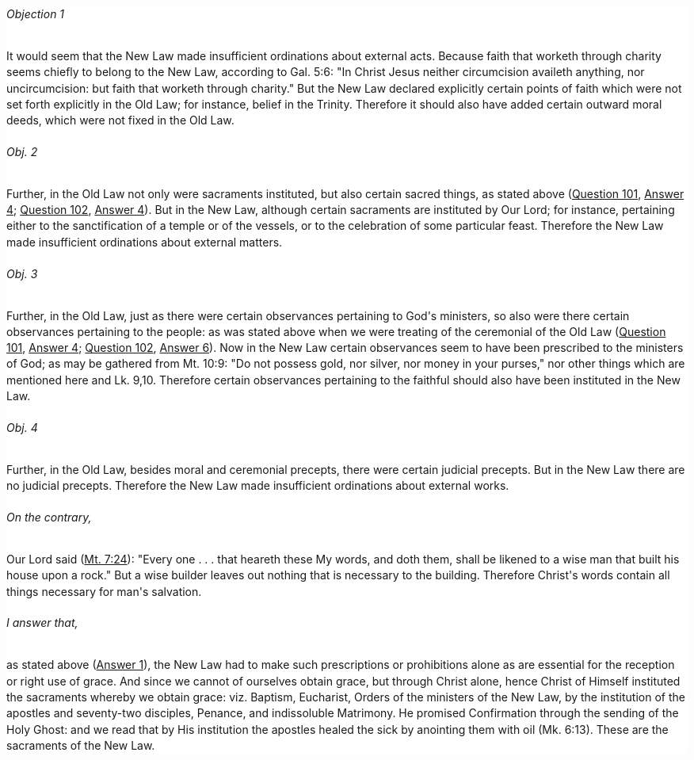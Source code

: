 ###### Objection 1
It would seem that the New Law made insufficient ordinations about external acts. Because faith that worketh through charity seems chiefly to belong to the New Law, according to Gal. 5:6: "In Christ Jesus neither circumcision availeth anything, nor uncircumcision: but faith that worketh through charity." But the New Law declared explicitly certain points of faith which were not set forth explicitly in the Old Law; for instance, belief in the Trinity. Therefore it should also have added certain outward moral deeds, which were not fixed in the Old Law.  

###### Obj. 2
Further, in the Old Law not only were sacraments instituted, but also certain sacred things, as stated above ([Question 101](101.%20Whether%20a%20Suitable%20Cause%20Can%20Be%20Assigned%20for%20the%20Ceremonies%20Which%20Pertained%20to%20Sacrifices?.md), [Answer 4](101.%20Whether%20a%20Suitable%20Cause%20Can%20Be%20Assigned%20for%20the%20Ceremonies%20Which%20Pertained%20to%20Sacrifices?.md#undefined); [Question 102](102.%20Whether%20Sufficient%20Reason%20Can%20Be%20Assigned%20for%20the%20Ceremonies%20Pertaining%20to%20Holy%20Things?.md), [Answer 4](102.%20Whether%20Sufficient%20Reason%20Can%20Be%20Assigned%20for%20the%20Ceremonies%20Pertaining%20to%20Holy%20Things?.md#undefined)). But in the New Law, although certain sacraments are instituted by Our Lord; for instance, pertaining either to the sanctification of a temple or of the vessels, or to the celebration of some particular feast. Therefore the New Law made insufficient ordinations about external matters.  

###### Obj. 3
Further, in the Old Law, just as there were certain observances pertaining to God's ministers, so also were there certain observances pertaining to the people: as was stated above when we were treating of the ceremonial of the Old Law ([Question 101](101.%20Whether%20a%20Suitable%20Cause%20Can%20Be%20Assigned%20for%20the%20Ceremonies%20Which%20Pertained%20to%20Sacrifices?.md), [Answer 4](101.%20Whether%20a%20Suitable%20Cause%20Can%20Be%20Assigned%20for%20the%20Ceremonies%20Which%20Pertained%20to%20Sacrifices?.md#undefined); [Question 102](102.%20Whether%20Sufficient%20Reason%20Can%20Be%20Assigned%20for%20the%20Ceremonies%20Pertaining%20to%20Holy%20Things?.md), [Answer 6](102.%20Whether%20Sufficient%20Reason%20Can%20Be%20Assigned%20for%20the%20Ceremonies%20Pertaining%20to%20Holy%20Things?.md#undefined)). Now in the New Law certain observances seem to have been prescribed to the ministers of God; as may be gathered from Mt. 10:9: "Do not possess gold, nor silver, nor money in your purses," nor other things which are mentioned here and Lk. 9,10. Therefore certain observances pertaining to the faithful should also have been instituted in the New Law.  

###### Obj. 4
Further, in the Old Law, besides moral and ceremonial precepts, there were certain judicial precepts. But in the New Law there are no judicial precepts. Therefore the New Law made insufficient ordinations about external works.  

###### On the contrary,
Our Lord said ([Mt. 7:24](http://bible.gospelcom.net/bible?Mt++7:24)): "Every one . . . that heareth these My words, and doth them, shall be likened to a wise man that built his house upon a rock." But a wise builder leaves out nothing that is necessary to the building. Therefore Christ's words contain all things necessary for man's salvation.  

###### I answer that,
as stated above ([Answer 1](#1.%20Whether%20the%20New%20Law%20ought%20to%20prescribe%20or%20prohibit%20any%20external%20acts?%20)), the New Law had to make such prescriptions or prohibitions alone as are essential for the reception or right use of grace. And since we cannot of ourselves obtain grace, but through Christ alone, hence Christ of Himself instituted the sacraments whereby we obtain grace: viz. Baptism, Eucharist, Orders of the ministers of the New Law, by the institution of the apostles and seventy-two disciples, Penance, and indissoluble Matrimony. He promised Confirmation through the sending of the Holy Ghost: and we read that by His institution the apostles healed the sick by anointing them with oil (Mk. 6:13). These are the sacraments of the New Law.  
